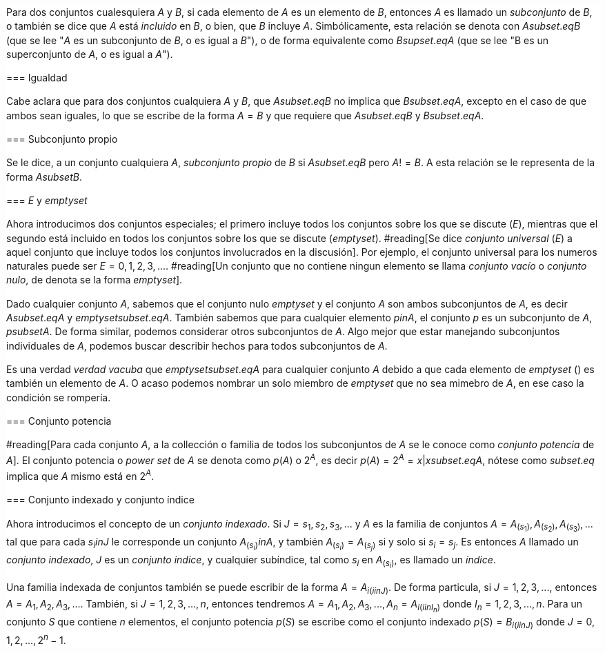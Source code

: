 Para dos conjuntos cualesquiera $A$ y $B$, si cada elemento de $A$ es un elemento de $B$, entonces $A$ es llamado un _subconjunto_ de $B$, o también se dice que $A$ está _incluido_ en $B$, o bien, que $B$ incluye $A$. Simbólicamente, esta relación se denota con $A subset.eq B$ (que se lee "$A$ es un subconjunto de $B$, o es igual a $B$"), o de forma equivalente como $B supset.eq A$ (que se lee "B es un superconjunto de $A$, o es igual a $A$"). 

=== Igualdad

Cabe aclara que para dos conjuntos cualquiera $A$ y $B$, que $A subset.eq B$ no implica que $B subset.eq A$, excepto en el caso de que ambos sean iguales, lo que se escribe de la forma $A = B$ y que requiere que $A subset.eq B$ y $B subset.eq A$.

=== Subconjunto propio

Se le dice, a un conjunto cualquiera $A$, _subconjunto propio_ de $B$ si $A subset.eq B$ pero $A != B$. A esta relación se le representa de la forma $A subset B$.

=== $E$ y $emptyset$

Ahora introducimos dos conjuntos especiales; el primero incluye todos los conjuntos sobre los que se discute ($E$), mientras que el segundo está incluido en todos los conjuntos sobre los que se discute ($emptyset$). #reading[Se dice _conjunto universal_ ($E$) a aquel conjunto que incluye todos los conjuntos involucrados en la discusión]. Por ejemplo, el conjunto universal para los numeros naturales puede ser $E = {0, 1, 2, 3, ...}$. #reading[Un conjunto que no contiene ningun elemento se llama _conjunto vacío_ o _conjunto nulo_, de denota se la forma $emptyset$].

Dado cualquier conjunto $A$, sabemos que el conjunto nulo $emptyset$ y el conjunto $A$ son ambos subconjuntos de $A$, es decir $A subset.eq A$ y $emptyset subset.eq A$. También sabemos que para cualquier elemento $p in A$, el conjunto ${p}$ es un subconjunto de $A$, ${p} subset A$. De forma similar, podemos considerar otros subconjuntos de $A$. Algo mejor que estar manejando subconjuntos individuales de $A$, podemos buscar describir hechos para todos subconjuntos de $A$. 

Es una verdad _verdad vacuba_ que $emptyset subset.eq A$ para cualquier conjunto $A$ debido a que cada elemento de $emptyset$ (${}$) es también un elemento de $A$. O acaso podemos nombrar un solo miembro de $emptyset$ que no sea mimebro de $A$,  en ese caso la condición se rompería. 

=== Conjunto potencia

#reading[Para cada conjunto $A$, a la collección o familia de todos los subconjuntos de $A$ se le conoce como _conjunto potencia_ de $A$]. El conjunto potencia o _power set_ de $A$ se denota como $p(A)$ o $2^A$, es decir $p(A) = 2^A = { x | x subset.eq A }$, nótese como $subset.eq$ implica que $A$ mismo está en $2^A$.

=== Conjunto indexado y conjunto índice

Ahora introducimos el concepto de un _conjunto indexado_. Si $J = { s_1, s_2, s_3, ... }$ y $A$ es la familia de conjuntos $A = { A_(s_1), A_(s_2), A_(s_3), ...}$ tal que para cada $s_i in J$ le corresponde un conjunto $A_(s_i) in A$, y también $A_(s_i) = A_(s_j)$ si y solo si $s_i = s_j$. Es entonces $A$ llamado un _conjunto indexado_, $J$ es un _conjunto indice_, y cualquier subíndice, tal como $s_i$ en $A_(s_i)$, es llamado un _índice_.

Una familia indexada de conjuntos también se puede escribir de la forma $A = {A_i}_(i in J)$. De forma particula, si $J = {1, 2, 3, ...}$, entonces $A = {A_1, A_2, A_3, ...}$. También, si $J = {1, 2, 3, ..., n}$, entonces tendremos $A = {A_1, A_2, A_3, ..., A_n} = {A_i}_(i in I_n)$ donde $I_n = {1, 2, 3, ..., n}$. Para un conjunto $S$ que contiene $n$ elementos, el conjunto potencia $p(S)$ se escribe como el conjunto indexado $p(S) = {B_i}_(i in J)$ donde $J = {0, 1, 2, ..., 2^n - 1}$. 
